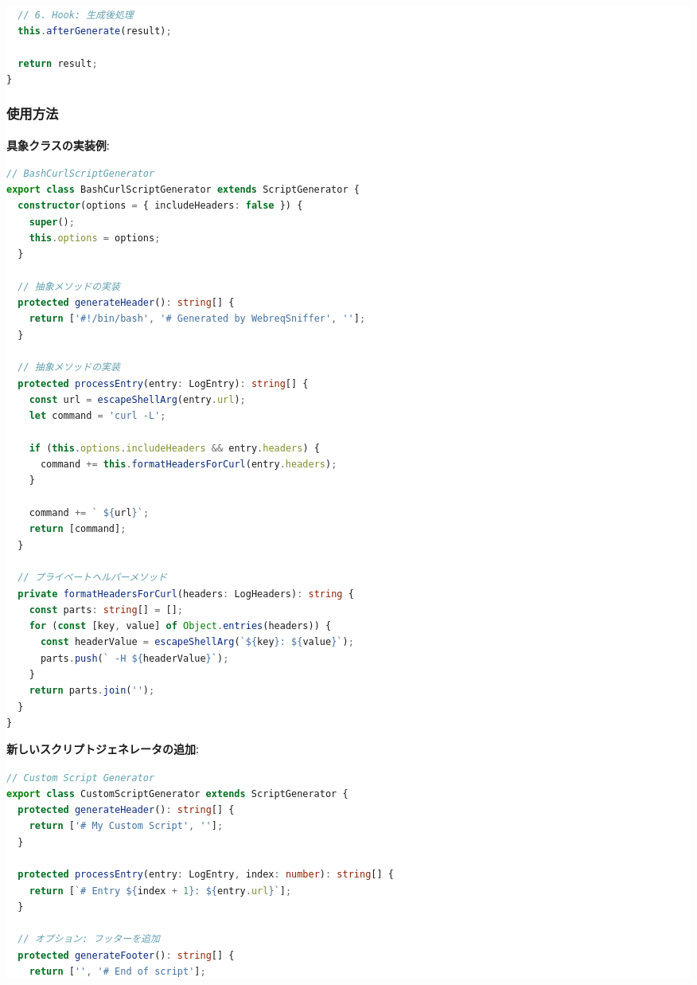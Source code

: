 ```typescript
  // 6. Hook: 生成後処理
  this.afterGenerate(result);

  return result;
}
```

### 使用方法

**具象クラスの実装例**:

```typescript
// BashCurlScriptGenerator
export class BashCurlScriptGenerator extends ScriptGenerator {
  constructor(options = { includeHeaders: false }) {
    super();
    this.options = options;
  }

  // 抽象メソッドの実装
  protected generateHeader(): string[] {
    return ['#!/bin/bash', '# Generated by WebreqSniffer', ''];
  }

  // 抽象メソッドの実装
  protected processEntry(entry: LogEntry): string[] {
    const url = escapeShellArg(entry.url);
    let command = 'curl -L';

    if (this.options.includeHeaders && entry.headers) {
      command += this.formatHeadersForCurl(entry.headers);
    }

    command += ` ${url}`;
    return [command];
  }

  // プライベートヘルパーメソッド
  private formatHeadersForCurl(headers: LogHeaders): string {
    const parts: string[] = [];
    for (const [key, value] of Object.entries(headers)) {
      const headerValue = escapeShellArg(`${key}: ${value}`);
      parts.push(` -H ${headerValue}`);
    }
    return parts.join('');
  }
}
```

**新しいスクリプトジェネレータの追加**:

```typescript
// Custom Script Generator
export class CustomScriptGenerator extends ScriptGenerator {
  protected generateHeader(): string[] {
    return ['# My Custom Script', ''];
  }

  protected processEntry(entry: LogEntry, index: number): string[] {
    return [`# Entry ${index + 1}: ${entry.url}`];
  }

  // オプション: フッターを追加
  protected generateFooter(): string[] {
    return ['', '# End of script'];
```